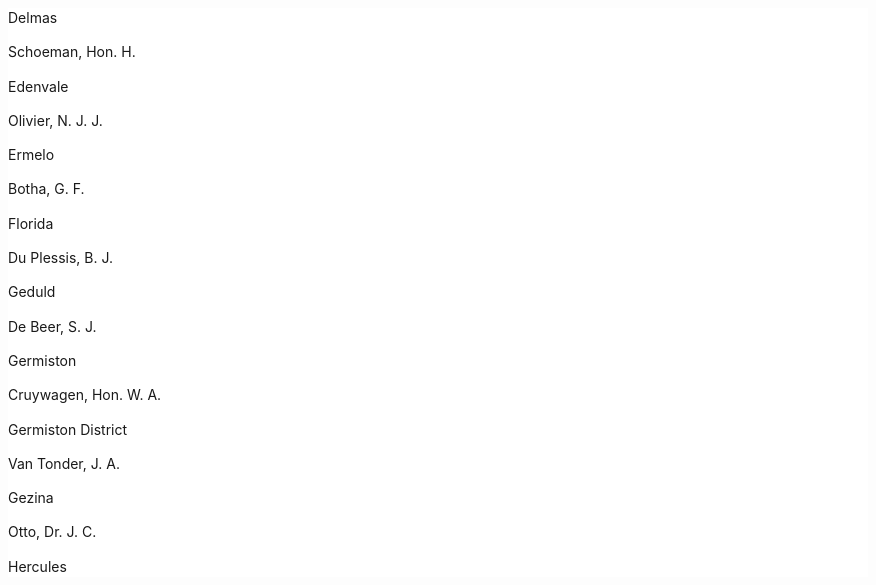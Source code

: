 <td><p>Delmas</p></td>

<td><p>Schoeman, Hon. H.</p></td>

</tr>

<tr>

<td><p>Edenvale</p></td>

<td><p>Olivier, N. J. J.</p></td>

</tr>

<tr>

<td><p>Ermelo</p></td>

<td><p>Botha, G. F.</p></td>

</tr>

<tr>

<td><p>Florida</p></td>

<td><p>Du Plessis, B. J.</p></td>

</tr>

<tr>

<td><p>Geduld</p></td>

<td><p>De Beer, S. J.</p></td>

</tr>

<tr>

<td><p>Germiston</p></td>

<td><p>Cruywagen, Hon. W. A.</p></td>

</tr>

<tr>

<td><p>Germiston District</p></td>

<td><p>Van Tonder, J. A.</p></td>

</tr>

<tr>

<td><p>Gezina</p></td>

<td><p>Otto, Dr. J. C.</p></td>

</tr>

<tr>

<td><p>Hercules</p></td>
